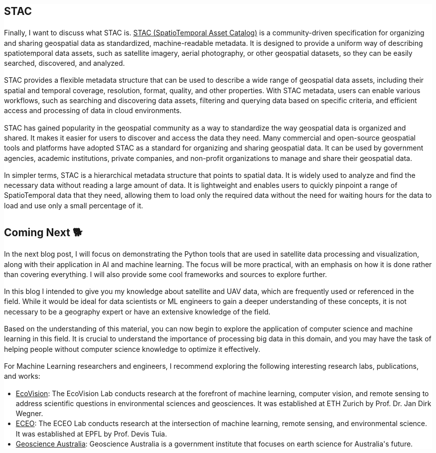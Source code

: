 ## STAC

Finally, I want to discuss what STAC is. [STAC (SpatioTemporal Asset Catalog)](https://stacspec.org/en) is a community-driven specification for organizing and sharing geospatial data as standardized, machine-readable metadata. It is designed to provide a uniform way of describing spatiotemporal data assets, such as satellite imagery, aerial photography, or other geospatial datasets, so they can be easily searched, discovered, and analyzed.

STAC provides a flexible metadata structure that can be used to describe a wide range of geospatial data assets, including their spatial and temporal coverage, resolution, format, quality, and other properties. With STAC metadata, users can enable various workflows, such as searching and discovering data assets, filtering and querying data based on specific criteria, and efficient access and processing of data in cloud environments.

STAC has gained popularity in the geospatial community as a way to standardize the way geospatial data is organized and shared. It makes it easier for users to discover and access the data they need. Many commercial and open-source geospatial tools and platforms have adopted STAC as a standard for organizing and sharing geospatial data. It can be used by government agencies, academic institutions, private companies, and non-profit organizations to manage and share their geospatial data.

In simpler terms, STAC is a hierarchical metadata structure that points to spatial data. It is widely used to analyze and find the necessary data without reading a large amount of data. It is lightweight and enables users to quickly pinpoint a range of SpatioTemporal data that they need, allowing them to load only the required data without the need for waiting hours for the data to load and use only a small percentage of it.

## Coming Next :dog2:

In the next blog post, I will focus on demonstrating the Python tools that are used in satellite data processing and visualization, along with their application in AI and machine learning. The focus will be more practical, with an emphasis on how it is done rather than covering everything. I will also provide some cool frameworks and sources to explore further.

In this blog I intended to give you my knowledge about satellite and UAV data, which are frequently used or referenced in the field. While it would be ideal for data scientists or ML engineers to gain a deeper understanding of these concepts, it is not necessary to be a geography expert or have an extensive knowledge of the field.

Based on the understanding of this material, you can now begin to explore the application of computer science and machine learning in this field. It is crucial to understand the importance of processing big data in this domain, and you may have the task of helping people without computer science knowledge to optimize it effectively.

For Machine Learning researchers and engineers, I recommend exploring the following interesting research labs, publications, and works:

- [EcoVision](https://prs.igp.ethz.ch/ecovision.html): The EcoVision Lab conducts research at the forefront of machine learning, computer vision, and remote sensing to address scientific questions in environmental sciences and geosciences. It was established at ETH Zurich by Prof. Dr. Jan Dirk Wegner.
- [ECEO](https://www.epfl.ch/labs/eceo/eceo/research/): The ECEO Lab conducts research at the intersection of machine learning, remote sensing, and environmental science. It was established at EPFL by Prof. Devis Tuia.
- [Geoscience Australia](https://www.ga.gov.au/about/careers/graduate-program): Geoscience Australia is a government institute that focuses on earth science for Australia's future.
